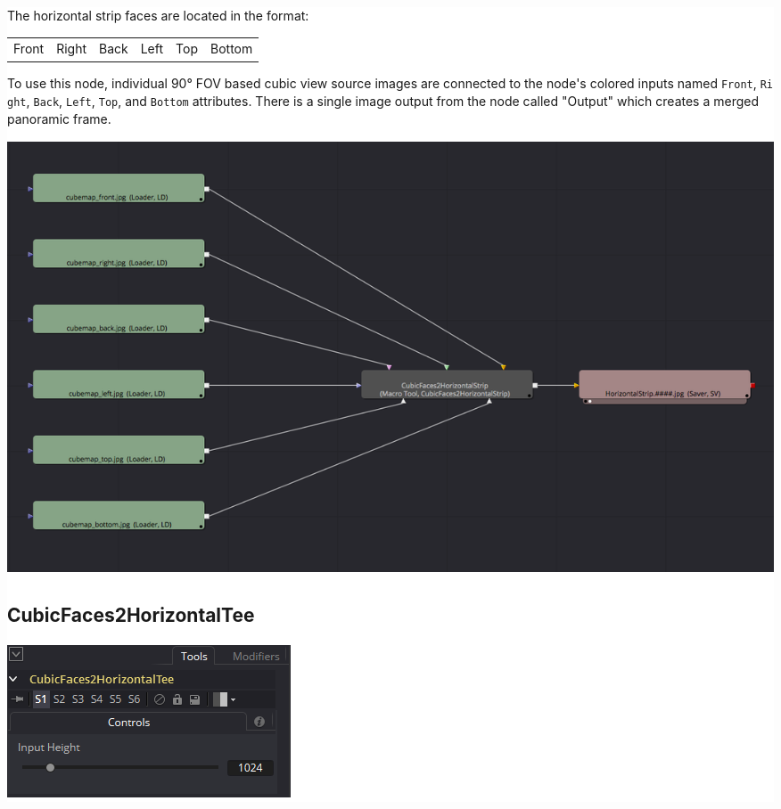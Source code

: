 The horizontal strip faces are located in the format:

<table>
  <tr>
    <td>Front</td> <td>Right</td> <td>Back</td> <td>Left</td> <td>Top</td> <td>Bottom</td>
  </tr>
</table>

To use this node, individual 90&deg; FOV based cubic view source images are connected to the node's colored inputs named `Front`, `Right`, `Back`, `Left`, `Top`, and `Bottom` attributes. There is a single image output from the node called "Output" which creates a merged panoramic frame.

![CubicFaces2HorizontalStrip Node](images/macro-cubicfaces-to-horizontal-strip-node.png)

## <a name="CubicFaces2HorizontalTee"></a>CubicFaces2HorizontalTee ##

![CubicFaces2HorizontalTee GUI](images/macro-cubicfaces-to-horizontal-tee-gui.png)
